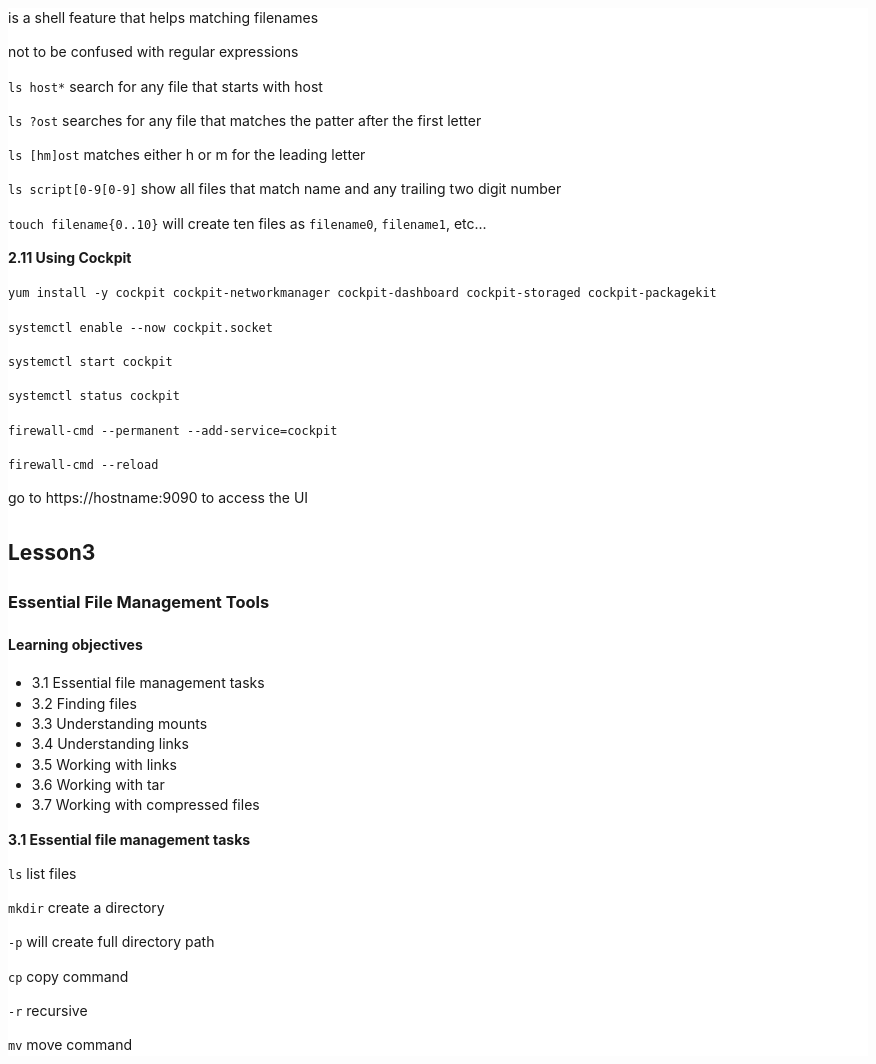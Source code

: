 is a shell feature that helps matching filenames 

not to be confused with regular expressions 

`ls host*` search for any file that starts with host 

`ls ?ost` searches for any file that matches the patter after the first letter 

`ls [hm]ost` matches either h or m for the leading letter 

`ls script[0-9[0-9]` show all files that match name and any trailing two digit number 

`touch filename{0..10}` will create ten files as `filename0`, `filename1`, etc...


**2.11 Using Cockpit**

`yum install -y cockpit cockpit-networkmanager cockpit-dashboard cockpit-storaged cockpit-packagekit`

`systemctl enable --now cockpit.socket`

 `systemctl start cockpit`

 `systemctl status cockpit`
 
 `firewall-cmd --permanent --add-service=cockpit`
 
 `firewall-cmd --reload`

go to https://hostname:9090 to access the UI


## Lesson3 

### Essential File Management Tools

#### Learning objectives

* 3.1 Essential file management tasks 
* 3.2 Finding files
* 3.3 Understanding mounts
* 3.4 Understanding links
* 3.5 Working with links 
* 3.6 Working with tar
* 3.7 Working with compressed files 


**3.1 Essential file management tasks** 

`ls` list files 

`mkdir` create a directory 

`-p` will create full directory path 

`cp` copy command 

`-r` recursive 

`mv` move command 
